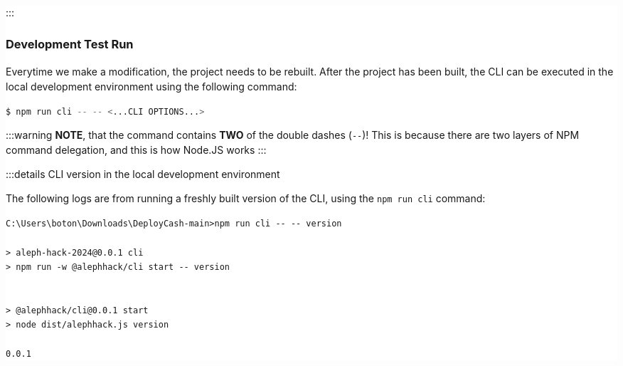 
:::

### Development Test Run

Everytime we make a modification, the project needs to be rebuilt. After the project has been built, the CLI can be executed in the local development environment using the following command:

```bash
$ npm run cli -- -- <...CLI OPTIONS...>
```

:::warning
**NOTE**, that the command contains **TWO** of the double dashes (`--`)! This is because there are two layers of NPM command delegation, and this is how Node.JS works
:::

:::details CLI version in the local development environment

The following logs are from running a freshly built version of the CLI, using the `npm run cli` command:

```
C:\Users\boton\Downloads\DeployCash-main>npm run cli -- -- version

> aleph-hack-2024@0.0.1 cli
> npm run -w @alephhack/cli start -- version


> @alephhack/cli@0.0.1 start
> node dist/alephhack.js version

0.0.1
```
